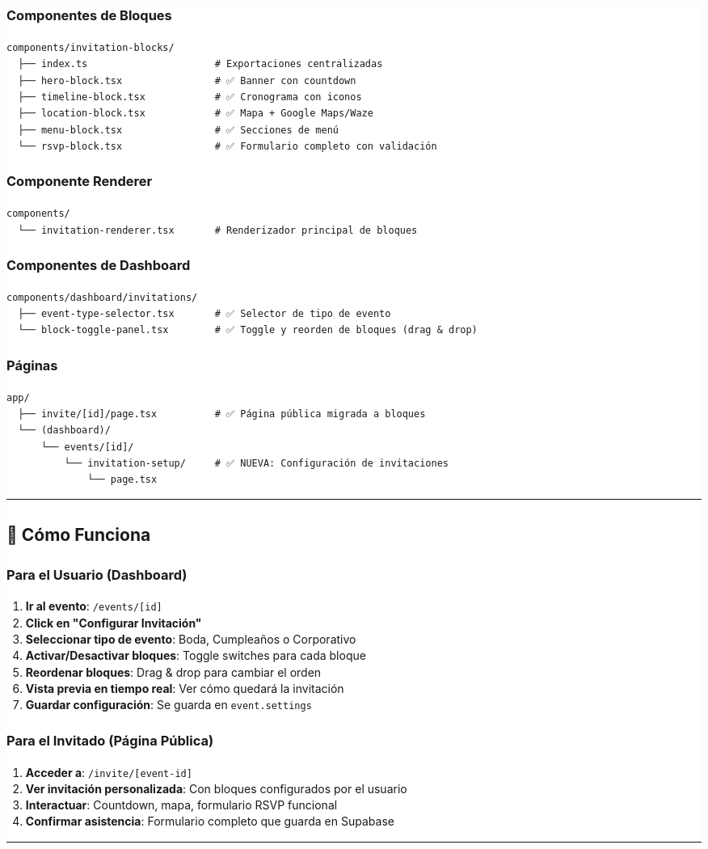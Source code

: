 ### **Componentes de Bloques**
```
components/invitation-blocks/
  ├── index.ts                      # Exportaciones centralizadas
  ├── hero-block.tsx                # ✅ Banner con countdown
  ├── timeline-block.tsx            # ✅ Cronograma con iconos
  ├── location-block.tsx            # ✅ Mapa + Google Maps/Waze
  ├── menu-block.tsx                # ✅ Secciones de menú
  └── rsvp-block.tsx                # ✅ Formulario completo con validación
```

### **Componente Renderer**
```
components/
  └── invitation-renderer.tsx       # Renderizador principal de bloques
```

### **Componentes de Dashboard**
```
components/dashboard/invitations/
  ├── event-type-selector.tsx       # ✅ Selector de tipo de evento
  └── block-toggle-panel.tsx        # ✅ Toggle y reorden de bloques (drag & drop)
```

### **Páginas**
```
app/
  ├── invite/[id]/page.tsx          # ✅ Página pública migrada a bloques
  └── (dashboard)/
      └── events/[id]/
          └── invitation-setup/     # ✅ NUEVA: Configuración de invitaciones
              └── page.tsx
```

---

## 🎯 Cómo Funciona

### **Para el Usuario (Dashboard)**

1. **Ir al evento**: `/events/[id]`
2. **Click en "Configurar Invitación"**
3. **Seleccionar tipo de evento**: Boda, Cumpleaños o Corporativo
4. **Activar/Desactivar bloques**: Toggle switches para cada bloque
5. **Reordenar bloques**: Drag & drop para cambiar el orden
6. **Vista previa en tiempo real**: Ver cómo quedará la invitación
7. **Guardar configuración**: Se guarda en `event.settings`

### **Para el Invitado (Página Pública)**

1. **Acceder a**: `/invite/[event-id]`
2. **Ver invitación personalizada**: Con bloques configurados por el usuario
3. **Interactuar**: Countdown, mapa, formulario RSVP funcional
4. **Confirmar asistencia**: Formulario completo que guarda en Supabase

---